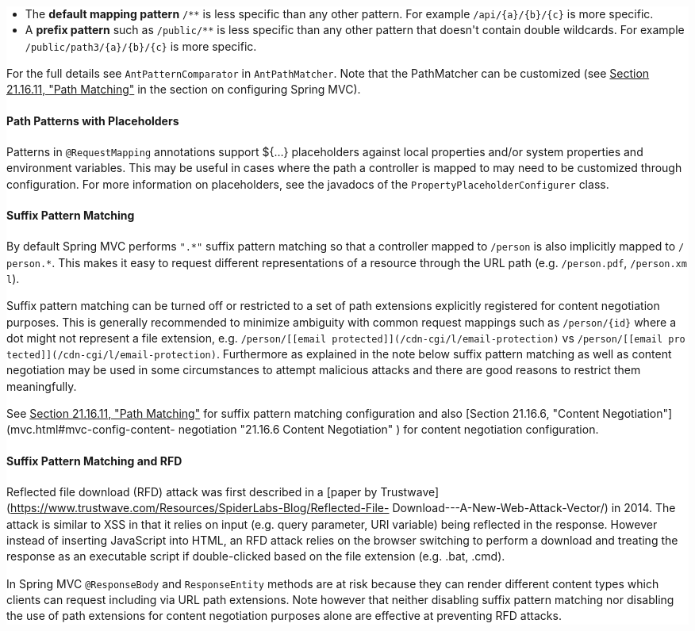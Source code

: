   * The **default mapping pattern** `/**` is less specific than any other pattern. For example `/api/{a}/{b}/{c}` is more specific.
  * A **prefix pattern** such as `/public/**` is less specific than any other pattern that doesn't contain double wildcards. For example `/public/path3/{a}/{b}/{c}` is more specific.

For the full details see `AntPatternComparator` in `AntPathMatcher`. Note that
the PathMatcher can be customized (see [Section 21.16.11, "Path
Matching"](mvc.html#mvc-config-path-matching "21.16.11 Path Matching" ) in the
section on configuring Spring MVC).

#### Path Patterns with Placeholders

Patterns in `@RequestMapping` annotations support ${…} placeholders against
local properties and/or system properties and environment variables. This may
be useful in cases where the path a controller is mapped to may need to be
customized through configuration. For more information on placeholders, see
the javadocs of the `PropertyPlaceholderConfigurer` class.

#### Suffix Pattern Matching

By default Spring MVC performs `".*"` suffix pattern matching so that a
controller mapped to `/person` is also implicitly mapped to `/person.*`. This
makes it easy to request different representations of a resource through the
URL path (e.g. `/person.pdf`, `/person.xml`).

Suffix pattern matching can be turned off or restricted to a set of path
extensions explicitly registered for content negotiation purposes. This is
generally recommended to minimize ambiguity with common request mappings such
as `/person/{id}` where a dot might not represent a file extension, e.g.
`/person/[[email protected]](/cdn-cgi/l/email-protection)` vs `/person/[[email
protected]](/cdn-cgi/l/email-protection)`. Furthermore as explained in the
note below suffix pattern matching as well as content negotiation may be used
in some circumstances to attempt malicious attacks and there are good reasons
to restrict them meaningfully.

See [Section 21.16.11, "Path Matching"](mvc.html#mvc-config-path-matching
"21.16.11 Path Matching" ) for suffix pattern matching configuration and also
[Section 21.16.6, "Content Negotiation"](mvc.html#mvc-config-content-
negotiation "21.16.6 Content Negotiation" ) for content negotiation
configuration.

#### Suffix Pattern Matching and RFD

Reflected file download (RFD) attack was first described in a [paper by
Trustwave](https://www.trustwave.com/Resources/SpiderLabs-Blog/Reflected-File-
Download---A-New-Web-Attack-Vector/) in 2014. The attack is similar to XSS in
that it relies on input (e.g. query parameter, URI variable) being reflected
in the response. However instead of inserting JavaScript into HTML, an RFD
attack relies on the browser switching to perform a download and treating the
response as an executable script if double-clicked based on the file extension
(e.g. .bat, .cmd).

In Spring MVC `@ResponseBody` and `ResponseEntity` methods are at risk because
they can render different content types which clients can request including
via URL path extensions. Note however that neither disabling suffix pattern
matching nor disabling the use of path extensions for content negotiation
purposes alone are effective at preventing RFD attacks.
